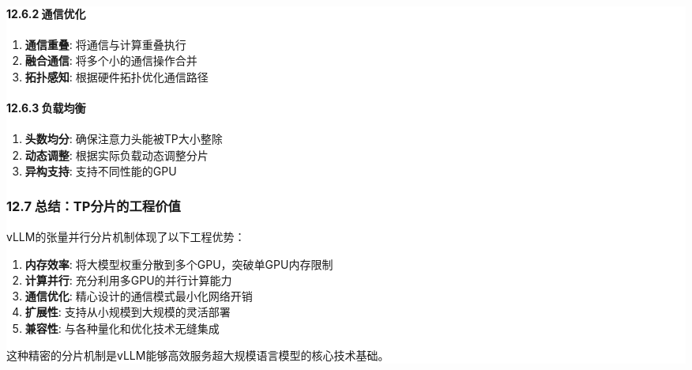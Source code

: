 #### 12.6.2 通信优化

1. **通信重叠**: 将通信与计算重叠执行
2. **融合通信**: 将多个小的通信操作合并
3. **拓扑感知**: 根据硬件拓扑优化通信路径

#### 12.6.3 负载均衡

1. **头数均分**: 确保注意力头能被TP大小整除
2. **动态调整**: 根据实际负载动态调整分片
3. **异构支持**: 支持不同性能的GPU

### 12.7 总结：TP分片的工程价值

vLLM的张量并行分片机制体现了以下工程优势：

1. **内存效率**: 将大模型权重分散到多个GPU，突破单GPU内存限制
2. **计算并行**: 充分利用多GPU的并行计算能力
3. **通信优化**: 精心设计的通信模式最小化网络开销
4. **扩展性**: 支持从小规模到大规模的灵活部署
5. **兼容性**: 与各种量化和优化技术无缝集成

这种精密的分片机制是vLLM能够高效服务超大规模语言模型的核心技术基础。
